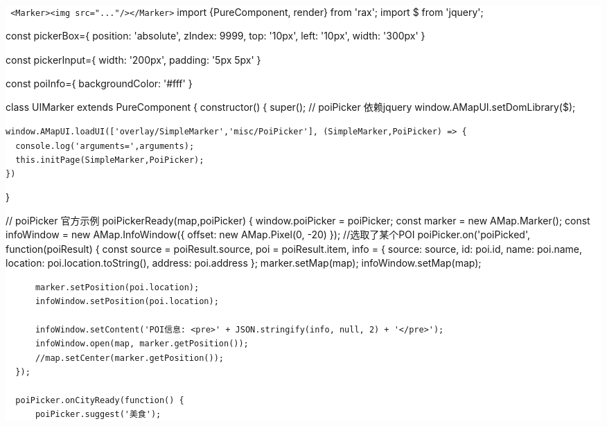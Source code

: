 ``` <Marker><img src="..."/></Marker>```
import {PureComponent, render} from 'rax';
import $ from 'jquery';

const pickerBox={
    position: 'absolute',
    zIndex: 9999,
    top: '10px',
    left: '10px',
    width: '300px'
}

const pickerInput={
    width: '200px',
    padding: '5px 5px'
}

const poiInfo={
    backgroundColor: '#fff'
}

class UIMarker extends PureComponent {
  constructor() {
    super();
    // poiPicker 依赖jquery
    window.AMapUI.setDomLibrary($);

    window.AMapUI.loadUI(['overlay/SimpleMarker','misc/PoiPicker'], (SimpleMarker,PoiPicker) => {
      console.log('arguments=',arguments);
      this.initPage(SimpleMarker,PoiPicker);
    })
  }

  // poiPicker 官方示例
   poiPickerReady(map,poiPicker) {
      window.poiPicker = poiPicker;
      const marker = new AMap.Marker();
      const infoWindow = new AMap.InfoWindow({
          offset: new AMap.Pixel(0, -20)
      });
      //选取了某个POI
      poiPicker.on('poiPicked', function(poiResult) {
          const source = poiResult.source,
              poi = poiResult.item,
              info = {
                  source: source,
                  id: poi.id,
                  name: poi.name,
                  location: poi.location.toString(),
                  address: poi.address
              };
          marker.setMap(map);
          infoWindow.setMap(map);

          marker.setPosition(poi.location);
          infoWindow.setPosition(poi.location);

          infoWindow.setContent('POI信息: <pre>' + JSON.stringify(info, null, 2) + '</pre>');
          infoWindow.open(map, marker.getPosition());
          //map.setCenter(marker.getPosition());
      });

      poiPicker.onCityReady(function() {
          poiPicker.suggest('美食');
```
